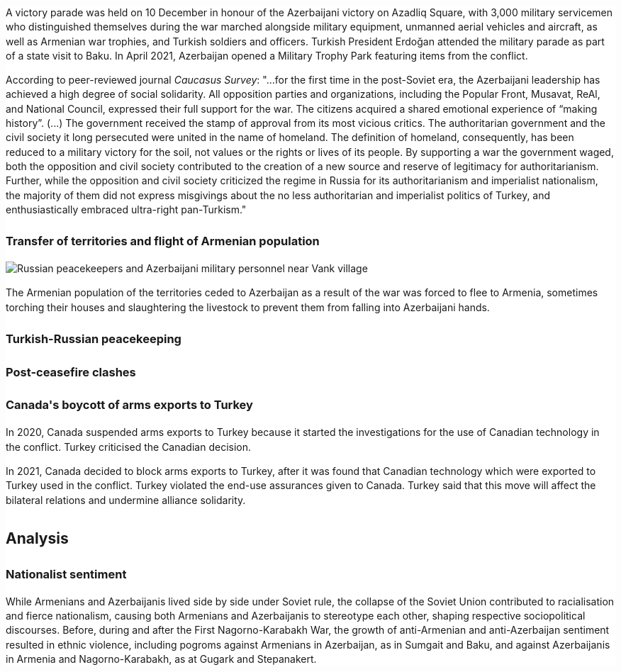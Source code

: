 A victory parade was held on 10 December in honour of the Azerbaijani victory on Azadliq Square, with 3,000 military servicemen who distinguished themselves during the war marched alongside military equipment, unmanned aerial vehicles and aircraft, as well as Armenian war trophies, and Turkish soldiers and officers. Turkish President Erdoğan attended the military parade as part of a state visit to Baku. In April 2021, Azerbaijan opened a Military Trophy Park featuring items from the conflict.

According to peer-reviewed journal _Caucasus Survey_: "…for the first time in the post-Soviet era, the Azerbaijani leadership has achieved a high degree of social solidarity. All opposition parties and organizations, including the Popular Front, Musavat, ReAl, and National Council, expressed their full support for the war. The citizens acquired a shared emotional experience of “making history”. (...) The government received the stamp of approval from its most vicious critics. The authoritarian government and the civil society it long persecuted were united in the name of homeland. The definition of homeland, consequently, has been reduced to a military victory for the soil, not values or the rights or lives of its people. By supporting a war the government waged, both the opposition and civil society contributed to the creation of a new source and reserve of legitimacy for authoritarianism. Further, while the opposition and civil society criticized the regime in Russia for its authoritarianism and imperialist nationalism, the majority of them did not express misgivings about the no less authoritarian and imperialist politics of Turkey, and enthusiastically embraced ultra-right pan-Turkism."

### Transfer of territories and flight of Armenian population

![Russian peacekeepers and Azerbaijani military personnel near Vank village](https://wikipedia.org/wiki/Special:Redirect/file/Russian_peacekeepers_and_Azerbaijani_military_personnel_near_Vank_village.png?)

The Armenian population of the territories ceded to Azerbaijan as a result of the war was forced to flee to Armenia, sometimes torching their houses and slaughtering the livestock to prevent them from falling into Azerbaijani hands.

### Turkish-Russian peacekeeping

### Post-ceasefire clashes

### Canada's boycott of arms exports to Turkey

In 2020, Canada suspended arms exports to Turkey because it started the investigations for the use of Canadian technology in the conflict. Turkey criticised the Canadian decision.

In 2021, Canada decided to block arms exports to Turkey, after it was found that Canadian technology which were exported to Turkey used in the conflict. Turkey violated the end-use assurances given to Canada. Turkey said that this move will affect the bilateral relations and undermine alliance solidarity.

## Analysis

### Nationalist sentiment

While Armenians and Azerbaijanis lived side by side under Soviet rule, the collapse of the Soviet Union contributed to racialisation and fierce nationalism, causing both Armenians and Azerbaijanis to stereotype each other, shaping respective sociopolitical discourses. Before, during and after the First Nagorno-Karabakh War, the growth of anti-Armenian and anti-Azerbaijan sentiment resulted in ethnic violence, including pogroms against Armenians in Azerbaijan, as in Sumgait and Baku, and against Azerbaijanis in Armenia and Nagorno-Karabakh, as at Gugark and Stepanakert.
